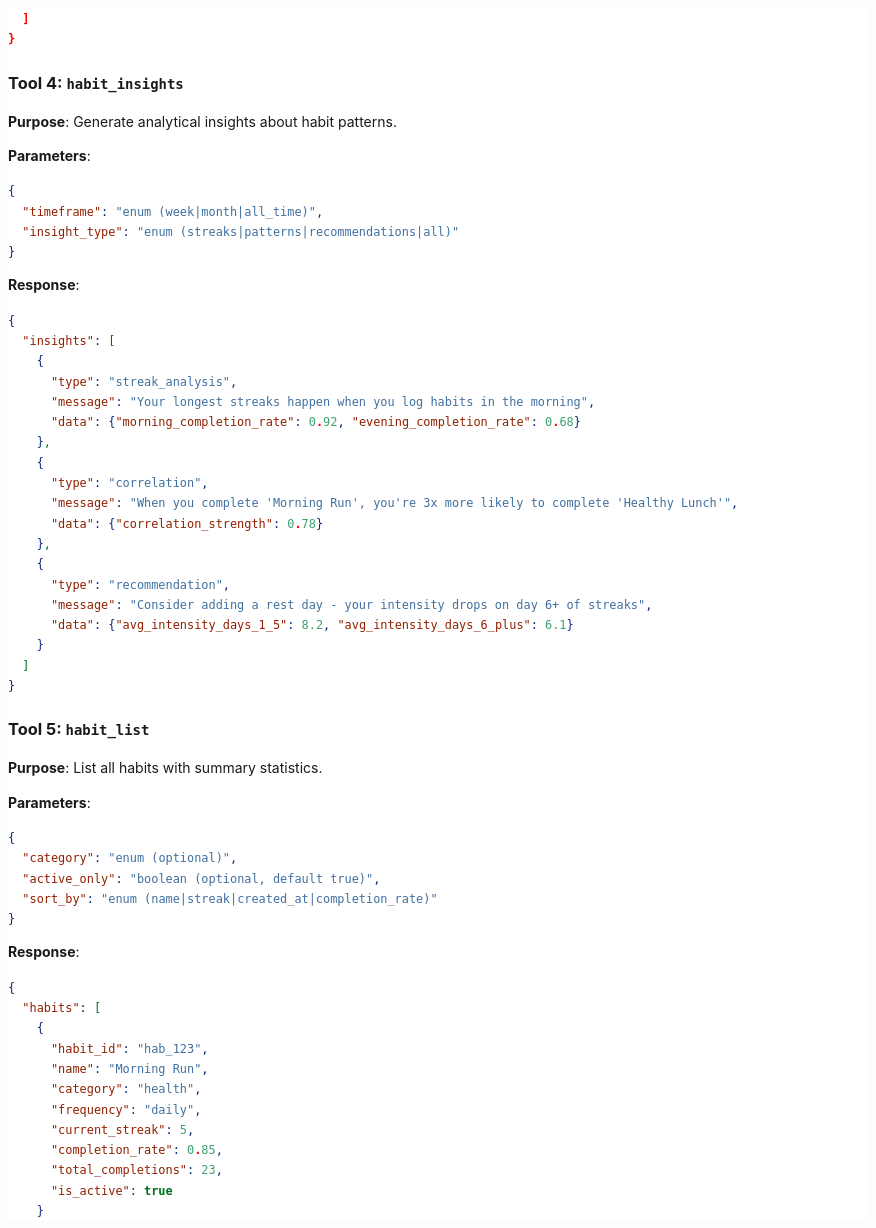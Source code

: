 ```json
  ]
}
```

### Tool 4: `habit_insights`

**Purpose**: Generate analytical insights about habit patterns.

**Parameters**:
```json
{
  "timeframe": "enum (week|month|all_time)",
  "insight_type": "enum (streaks|patterns|recommendations|all)"
}
```

**Response**:
```json
{
  "insights": [
    {
      "type": "streak_analysis", 
      "message": "Your longest streaks happen when you log habits in the morning",
      "data": {"morning_completion_rate": 0.92, "evening_completion_rate": 0.68}
    },
    {
      "type": "correlation",
      "message": "When you complete 'Morning Run', you're 3x more likely to complete 'Healthy Lunch'",
      "data": {"correlation_strength": 0.78}
    },
    {
      "type": "recommendation",
      "message": "Consider adding a rest day - your intensity drops on day 6+ of streaks",
      "data": {"avg_intensity_days_1_5": 8.2, "avg_intensity_days_6_plus": 6.1}
    }
  ]
}
```

### Tool 5: `habit_list`

**Purpose**: List all habits with summary statistics.

**Parameters**:
```json
{
  "category": "enum (optional)",
  "active_only": "boolean (optional, default true)",
  "sort_by": "enum (name|streak|created_at|completion_rate)"
}
```

**Response**:
```json
{
  "habits": [
    {
      "habit_id": "hab_123",
      "name": "Morning Run",
      "category": "health", 
      "frequency": "daily",
      "current_streak": 5,
      "completion_rate": 0.85,
      "total_completions": 23,
      "is_active": true
    }
```